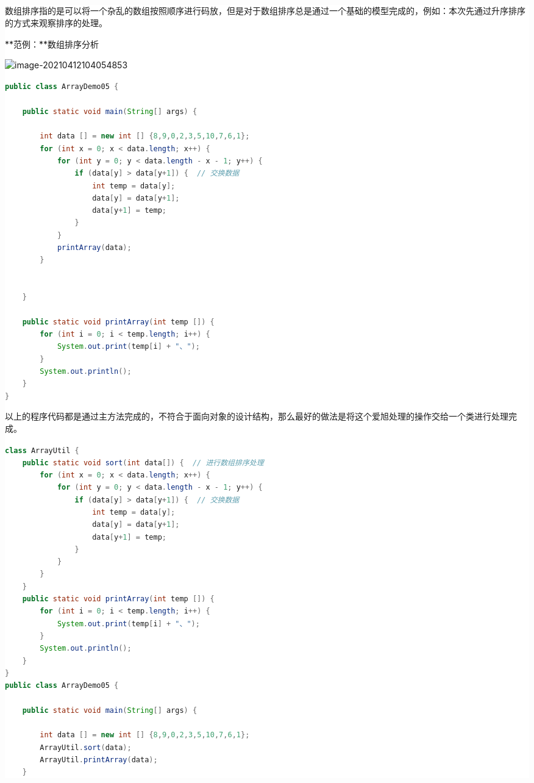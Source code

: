 ​		数组排序指的是可以将一个杂乱的数组按照顺序进行码放，但是对于数组排序总是通过一个基础的模型完成的，例如：本次先通过升序排序的方式来观察排序的处理。

**范例：**数组排序分析

![image-20210412104054853](https://gitee.com/yu_chao_ping/typora/raw/master/images/image-20210412104054853.png)

```java
public class ArrayDemo05 {

	public static void main(String[] args) {
		
		int data [] = new int [] {8,9,0,2,3,5,10,7,6,1};
		for (int x = 0; x < data.length; x++) {
			for (int y = 0; y < data.length - x - 1; y++) {
				if (data[y] > data[y+1]) {  // 交换数据
					int temp = data[y];
					data[y] = data[y+1];
					data[y+1] = temp;
				}
			}
			printArray(data);
		}
		
		
	}
	
	public static void printArray(int temp []) {
		for (int i = 0; i < temp.length; i++) {
			System.out.print(temp[i] + "、");
		}
		System.out.println();
	}
}

```

​		以上的程序代码都是通过主方法完成的，不符合于面向对象的设计结构，那么最好的做法是将这个爱旭处理的操作交给一个类进行处理完成。

```java
class ArrayUtil {
	public static void sort(int data[]) {  // 进行数组排序处理
		for (int x = 0; x < data.length; x++) {
			for (int y = 0; y < data.length - x - 1; y++) {
				if (data[y] > data[y+1]) {  // 交换数据
					int temp = data[y];
					data[y] = data[y+1];
					data[y+1] = temp;
				}
			}
		}
	}
	public static void printArray(int temp []) {
		for (int i = 0; i < temp.length; i++) {
			System.out.print(temp[i] + "、");
		}
		System.out.println();
	}
}
public class ArrayDemo05 {

	public static void main(String[] args) {
		
		int data [] = new int [] {8,9,0,2,3,5,10,7,6,1};
		ArrayUtil.sort(data);
		ArrayUtil.printArray(data);
	}
```